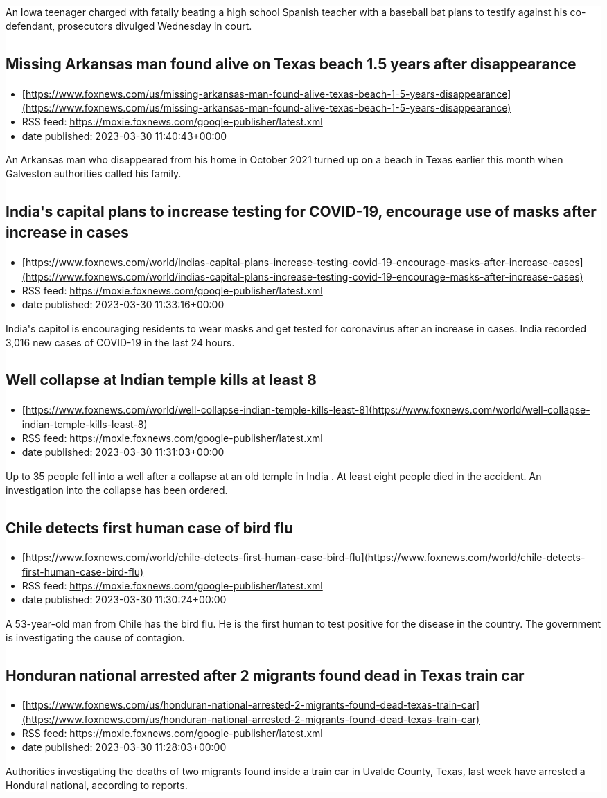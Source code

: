An Iowa teenager charged with fatally beating a high school Spanish teacher with a baseball bat plans to testify against his co-defendant, prosecutors divulged Wednesday in court.

## Missing Arkansas man found alive on Texas beach 1.5 years after disappearance
 - [https://www.foxnews.com/us/missing-arkansas-man-found-alive-texas-beach-1-5-years-disappearance](https://www.foxnews.com/us/missing-arkansas-man-found-alive-texas-beach-1-5-years-disappearance)
 - RSS feed: https://moxie.foxnews.com/google-publisher/latest.xml
 - date published: 2023-03-30 11:40:43+00:00

An Arkansas man who disappeared from his home in October 2021 turned up on a beach in Texas earlier this month when Galveston authorities called his family.

## India's capital plans to increase testing for COVID-19, encourage use of masks after increase in cases
 - [https://www.foxnews.com/world/indias-capital-plans-increase-testing-covid-19-encourage-masks-after-increase-cases](https://www.foxnews.com/world/indias-capital-plans-increase-testing-covid-19-encourage-masks-after-increase-cases)
 - RSS feed: https://moxie.foxnews.com/google-publisher/latest.xml
 - date published: 2023-03-30 11:33:16+00:00

India&apos;s capitol is encouraging residents to wear masks and get tested for coronavirus after an increase in cases. India recorded 3,016 new cases of COVID-19 in the last 24 hours.

## Well collapse at Indian temple kills at least 8
 - [https://www.foxnews.com/world/well-collapse-indian-temple-kills-least-8](https://www.foxnews.com/world/well-collapse-indian-temple-kills-least-8)
 - RSS feed: https://moxie.foxnews.com/google-publisher/latest.xml
 - date published: 2023-03-30 11:31:03+00:00

Up to 35 people fell into a well after a collapse at an old temple in India . At least eight people died in the accident. An investigation into the collapse has been ordered.

## Chile detects first human case of bird flu
 - [https://www.foxnews.com/world/chile-detects-first-human-case-bird-flu](https://www.foxnews.com/world/chile-detects-first-human-case-bird-flu)
 - RSS feed: https://moxie.foxnews.com/google-publisher/latest.xml
 - date published: 2023-03-30 11:30:24+00:00

A 53-year-old man from Chile has the bird flu. He is the first human to test positive for the disease in the country. The government is investigating the cause of contagion.

## Honduran national arrested after 2 migrants found dead in Texas train car
 - [https://www.foxnews.com/us/honduran-national-arrested-2-migrants-found-dead-texas-train-car](https://www.foxnews.com/us/honduran-national-arrested-2-migrants-found-dead-texas-train-car)
 - RSS feed: https://moxie.foxnews.com/google-publisher/latest.xml
 - date published: 2023-03-30 11:28:03+00:00

Authorities investigating the deaths of two migrants found inside a train car in Uvalde County, Texas, last week have arrested a Hondural national, according to reports.

